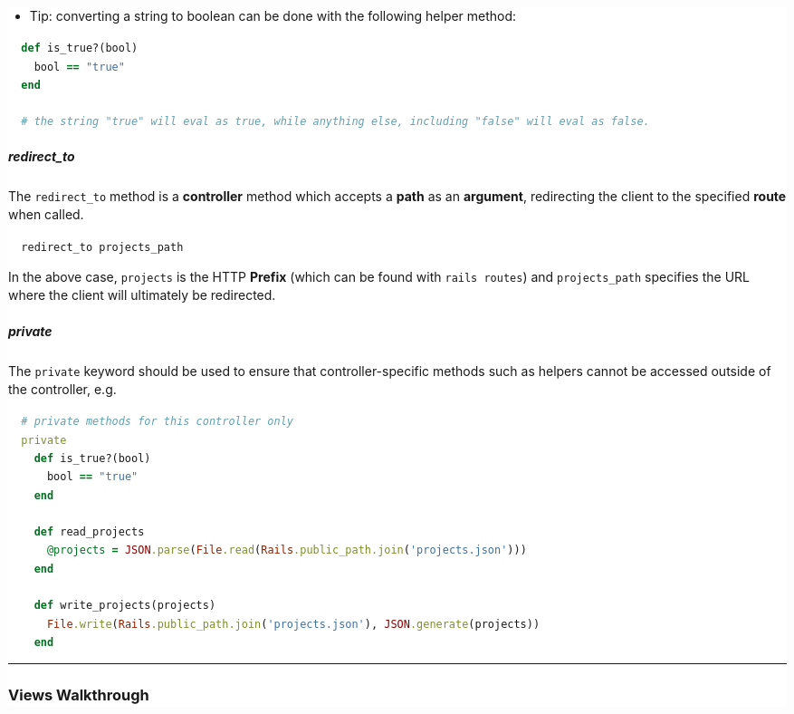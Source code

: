 - Tip: converting a string to boolean can be done with the following helper method:

``` Ruby
  def is_true?(bool)
    bool == "true"
  end

  # the string "true" will eval as true, while anything else, including "false" will eval as false.
```

##### redirect_to

The `redirect_to` method is a **controller** method which accepts a **path** as an **argument**, redirecting the client to the specified **route** when called.

``` Ruby
  redirect_to projects_path
```

In the above case, `projects` is the HTTP **Prefix** (which can be found with `rails routes`) and `projects_path` specifies the URL where the client will ultimately be redirected.

##### private

The `private` keyword should be used to ensure that controller-specific methods such as helpers cannot be accessed outside of the controller, e.g.

``` Ruby
  # private methods for this controller only
  private
    def is_true?(bool)
      bool == "true"
    end

    def read_projects
      @projects = JSON.parse(File.read(Rails.public_path.join('projects.json')))
    end
      
    def write_projects(projects)
      File.write(Rails.public_path.join('projects.json'), JSON.generate(projects))
    end
```

<hr>

### Views Walkthrough
